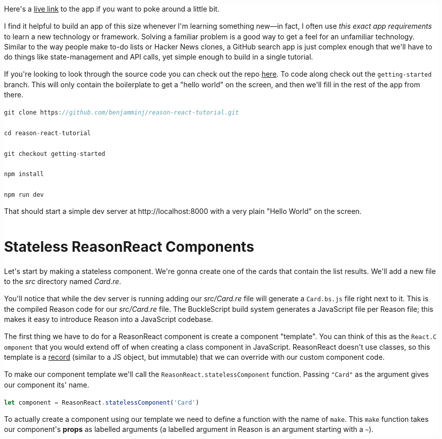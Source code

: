 Here's a [live link](https://benjamminj.github.io/reason-react-tutorial/) to the app if you want to poke around a little bit.

I find it helpful to build an app of this size whenever I'm learning something new&mdash;in fact, I often use _this exact app requirements_ to learn a new technology or framework. Solving a familiar problem is a good way to get a feel for an unfamiliar technology. Similar to the way people make to-do lists or Hacker News clones, a GitHub search app is just complex enough that we'll have to do things like state-management and API calls, yet simple enough to build in a single tutorial.

If you're looking to look through the source code you can check out the repo [here](https://github.com/benjamminj/reason-react-tutorial). To code along check out the `getting-started` branch. This will only contain the boilerplate to get a "hello world" on the screen, and then we'll fill in the rest of the app from there.

```javascript
git clone https://github.com/benjamminj/reason-react-tutorial.git

cd reason-react-tutorial

git checkout getting-started

npm install

npm run dev
```

That should start a simple dev server at http://localhost:8000 with a very plain "Hello World" on the screen.

# Stateless ReasonReact Components

Let's start by making a stateless component. We're gonna create one of the cards that contain the list results. We'll add a new file to the _src_ directory named _Card.re_.

You'll notice that while the dev server is running adding our _src/Card.re_ file will generate a `Card.bs.js` file right next to it. This is the compiled Reason code for our _src/Card.re_ file. The BuckleScript build system generates a JavaScript file per Reason file; this makes it easy to introduce Reason into a JavaScript codebase.

The first thing we have to do for a ReasonReact component is create a component "template". You can think of this as the `React.Component` that you would extend off of when creating a class component in JavaScript. ReasonReact doesn't use classes, so this template is a [record](https://reasonml.github.io/docs/en/record) (similar to a JS object, but immutable) that we can override with our custom component code.

To make our component template we'll call the `ReasonReact.statelessComponent` function. Passing `"Card"` as the argument gives our component its' name.

```javascript
let component = ReasonReact.statelessComponent('Card')
```

To actually create a component using our template we need to define a function with the name of `make`. This `make` function takes our component's **props** as labelled arguments (a labelled argument in Reason is an argument starting with a `~`).
